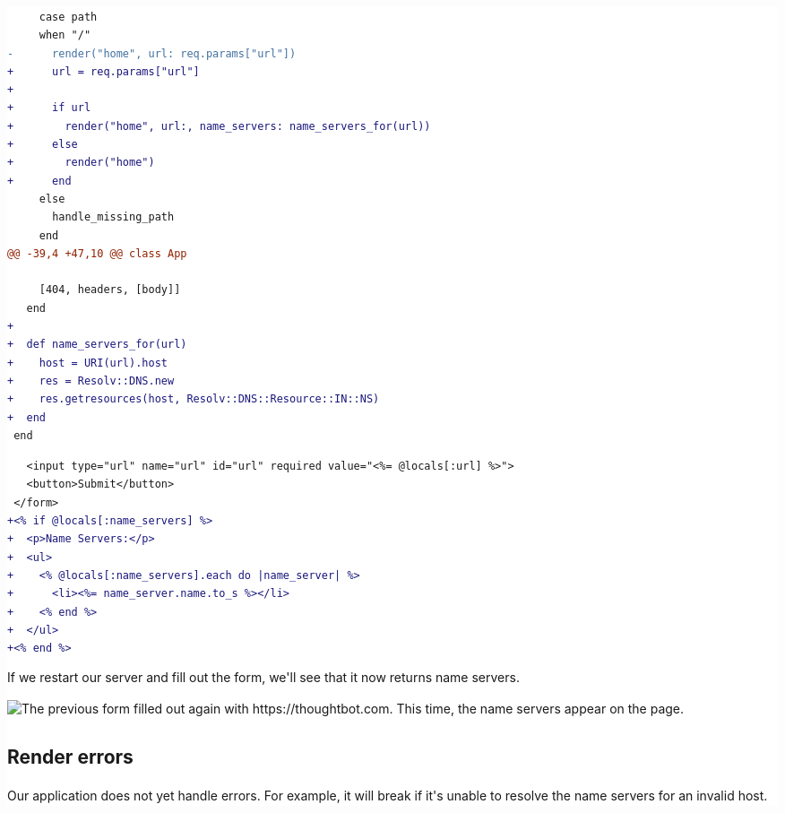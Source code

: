 ```diff
     case path
     when "/"
-      render("home", url: req.params["url"])
+      url = req.params["url"]
+
+      if url
+        render("home", url:, name_servers: name_servers_for(url))
+      else
+        render("home")
+      end
     else
       handle_missing_path
     end
@@ -39,4 +47,10 @@ class App

     [404, headers, [body]]
   end
+
+  def name_servers_for(url)
+    host = URI(url).host
+    res = Resolv::DNS.new
+    res.getresources(host, Resolv::DNS::Resource::IN::NS)
+  end
 end
```

```diff
   <input type="url" name="url" id="url" required value="<%= @locals[:url] %>">
   <button>Submit</button>
 </form>
+<% if @locals[:name_servers] %>
+  <p>Name Servers:</p>
+  <ul>
+    <% @locals[:name_servers].each do |name_server| %>
+      <li><%= name_server.name.to_s %></li>
+    <% end %>
+  </ul>
+<% end %>
```

If we restart our server and fill out the form, we'll see that it now returns
name servers.

![The previous form filled out again with https://thoughtbot.com. This time, the
name servers appear on the
page.](https://images.thoughtbot.com/7x9lgk866ejx2iofoee8ed4k4fbc_7.png)

## Render errors

Our application does not yet handle errors. For example, it will break if it's
unable to resolve the name servers for an invalid host.


[Rack]: https://github.com/rack/rack
[Puma]: https://puma.io
[Rails' render method]: https://api.rubyonrails.org/v7.0.6/classes/ActionController/Rendering.html#method-i-render
[ERB]: https://docs.ruby-lang.org/en/3.2/ERB.html
[Rails' application layout]: https://github.com/rails/rails/blob/main/railties/lib/rails/generators/rails/app/templates/app/views/layouts/application.html.erb.tt
[partial]: https://guides.rubyonrails.org/layouts_and_rendering.html#using-partials
[Rack::Request]: https://rubydoc.info/gems/rack/Rack/Request
[path_info]: https://rubydoc.info/gems/rack/Rack/Request/Helpers#path_info-instance_method
[1]: https://guides.rubyonrails.org/action_controller_overview.html#the-default-500-and-404-templates
[Rack::Static]: https://www.rubydoc.info/gems/rack/Rack/Static
[Rack::Builder]: https://www.rubydoc.info/gems/rack/Rack/Builder
[thoughtbot's 404-page]: https://thoughtbot.com/404.html
[#params]: https://rubydoc.info/gems/rack/Rack/Request/Helpers#params-instance_method
[Bootstrap]: https://github.com/twbs/bootstrap/blob/main/dist/css/bootstrap.min.css
[Resolved]: https://github.com/thoughtbot/resolved
[source code]: https://github.com/thoughtbot/resolved
[commit history]: https://github.com/thoughtbot/resolved/commits/main
[Rack Compliant]: https://github.com/rack/rack/blob/main/SPEC.rdoc
[Status code]: https://github.com/rack/rack/blob/main/SPEC.rdoc#label-The+Status
[Headers]: https://github.com/rack/rack/blob/main/SPEC.rdoc#label-The+Headers
[Response body]: https://github.com/rack/rack/blob/main/SPEC.rdoc#label-The+Body
[env]: https://github.com/rack/rack/blob/main/SPEC.rdoc#label-The+Environment
[Rack application]: https://github.com/rack/rack/blob/main/SPEC.rdoc#label-Rack+applications
[Upcase lesson on Rack]: https://thoughtbot.com/upcase/videos/rack
[other supported web servers]: https://github.com/rack/rack#supported-web-servers
[Puma will look for]: https://github.com/puma/puma#quick-start
[improve its performance and security]: https://thoughtbot.com/blog/ruby-rack-performance-improvements-tutorial